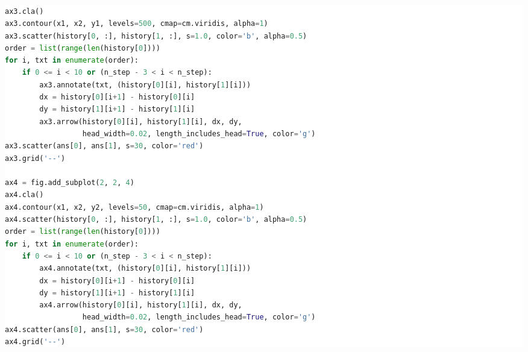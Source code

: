 ```python
ax3.cla()
ax3.contour(x1, x2, y1, levels=500, cmap=cm.viridis, alpha=1)
ax3.scatter(history[0, :], history[1, :], s=1.0, color='b', alpha=0.5)
order = list(range(len(history[0])))
for i, txt in enumerate(order):
    if 0 <= i < 10 or (n_step - 3 < i < n_step):        
        ax3.annotate(txt, (history[0][i], history[1][i]))
        dx = history[0][i+1] - history[0][i]
        dy = history[1][i+1] - history[1][i]
        ax3.arrow(history[0][i], history[1][i], dx, dy,
                  head_width=0.02, length_includes_head=True, color='g')
ax3.scatter(ans[0], ans[1], s=30, color='red')
ax3.grid('--')

ax4 = fig.add_subplot(2, 2, 4)
ax4.cla()
ax4.contour(x1, x2, y2, levels=50, cmap=cm.viridis, alpha=1)
ax4.scatter(history[0, :], history[1, :], s=1.0, color='b', alpha=0.5)
order = list(range(len(history[0])))
for i, txt in enumerate(order):
    if 0 <= i < 10 or (n_step - 3 < i < n_step):        
        ax4.annotate(txt, (history[0][i], history[1][i]))
        dx = history[0][i+1] - history[0][i]
        dy = history[1][i+1] - history[1][i]
        ax4.arrow(history[0][i], history[1][i], dx, dy,
                  head_width=0.02, length_includes_head=True, color='g')
ax4.scatter(ans[0], ans[1], s=30, color='red')
ax4.grid('--')
```

</div>

